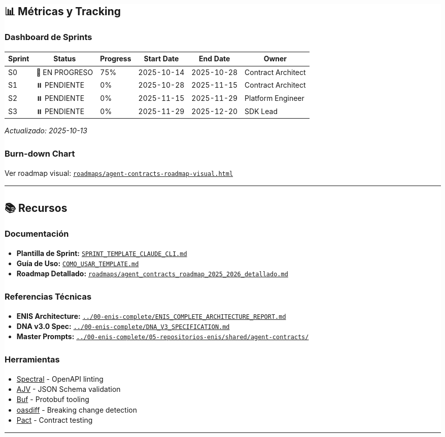 
## 📊 Métricas y Tracking

### Dashboard de Sprints

| Sprint | Status | Progress | Start Date | End Date | Owner |
|--------|--------|----------|------------|----------|-------|
| S0 | 🚀 EN PROGRESO | 75% | 2025-10-14 | 2025-10-28 | Contract Architect |
| S1 | ⏸️ PENDIENTE | 0% | 2025-10-28 | 2025-11-15 | Contract Architect |
| S2 | ⏸️ PENDIENTE | 0% | 2025-11-15 | 2025-11-29 | Platform Engineer |
| S3 | ⏸️ PENDIENTE | 0% | 2025-11-29 | 2025-12-20 | SDK Lead |

_Actualizado: 2025-10-13_

### Burn-down Chart

Ver roadmap visual: [`roadmaps/agent-contracts-roadmap-visual.html`](./roadmaps/agent-contracts-roadmap-visual.html)

---

## 📚 Recursos

### Documentación

- **Plantilla de Sprint:** [`SPRINT_TEMPLATE_CLAUDE_CLI.md`](./SPRINT_TEMPLATE_CLAUDE_CLI.md)
- **Guía de Uso:** [`COMO_USAR_TEMPLATE.md`](./COMO_USAR_TEMPLATE.md)
- **Roadmap Detallado:** [`roadmaps/agent_contracts_roadmap_2025_2026_detallado.md`](./roadmaps/agent_contracts_roadmap_2025_2026_detallado.md)

### Referencias Técnicas

- **ENIS Architecture:** [`../00-enis-complete/ENIS_COMPLETE_ARCHITECTURE_REPORT.md`](../00-enis-complete/ENIS_COMPLETE_ARCHITECTURE_REPORT.md)
- **DNA v3.0 Spec:** [`../00-enis-complete/DNA_V3_SPECIFICATION.md`](../00-enis-complete/DNA_V3_SPECIFICATION.md)
- **Master Prompts:** [`../00-enis-complete/05-repositorios-enis/shared/agent-contracts/`](../00-enis-complete/05-repositorios-enis/shared/agent-contracts/)

### Herramientas

- [Spectral](https://stoplight.io/open-source/spectral) - OpenAPI linting
- [AJV](https://ajv.js.org/) - JSON Schema validation
- [Buf](https://buf.build/) - Protobuf tooling
- [oasdiff](https://github.com/Tufin/oasdiff) - Breaking change detection
- [Pact](https://docs.pact.io/) - Contract testing

---

